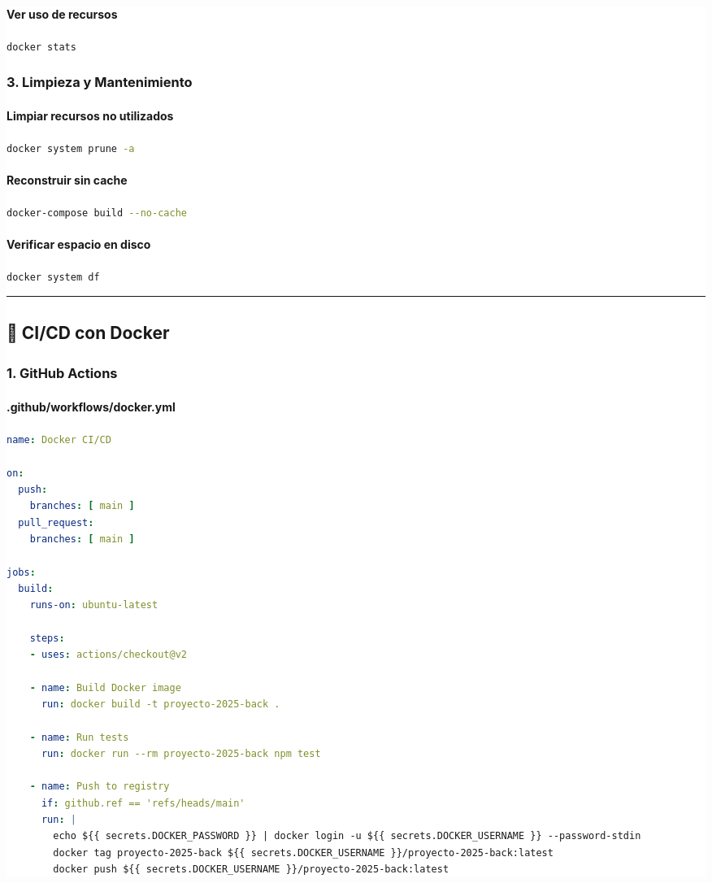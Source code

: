 #### Ver uso de recursos
```bash
docker stats
```

### 3. Limpieza y Mantenimiento

#### Limpiar recursos no utilizados
```bash
docker system prune -a
```

#### Reconstruir sin cache
```bash
docker-compose build --no-cache
```

#### Verificar espacio en disco
```bash
docker system df
```

---

## 🔄 CI/CD con Docker

### 1. GitHub Actions

#### .github/workflows/docker.yml
```yaml
name: Docker CI/CD

on:
  push:
    branches: [ main ]
  pull_request:
    branches: [ main ]

jobs:
  build:
    runs-on: ubuntu-latest
    
    steps:
    - uses: actions/checkout@v2
    
    - name: Build Docker image
      run: docker build -t proyecto-2025-back .
    
    - name: Run tests
      run: docker run --rm proyecto-2025-back npm test
    
    - name: Push to registry
      if: github.ref == 'refs/heads/main'
      run: |
        echo ${{ secrets.DOCKER_PASSWORD }} | docker login -u ${{ secrets.DOCKER_USERNAME }} --password-stdin
        docker tag proyecto-2025-back ${{ secrets.DOCKER_USERNAME }}/proyecto-2025-back:latest
        docker push ${{ secrets.DOCKER_USERNAME }}/proyecto-2025-back:latest
```
